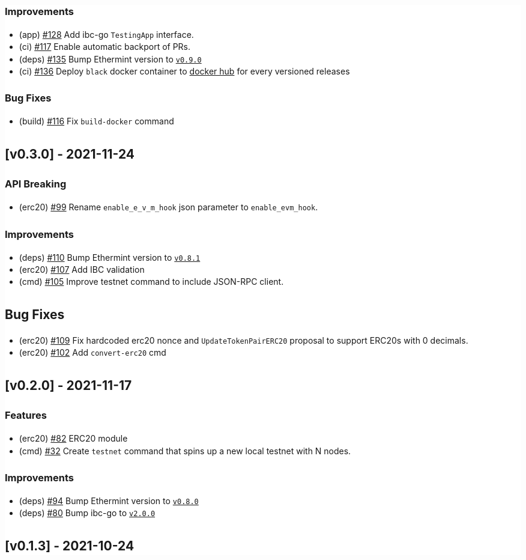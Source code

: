 ### Improvements

- (app) [\#128](https://github.com/xnephilim/black/pull/128) Add ibc-go `TestingApp` interface.
- (ci) [\#117](https://github.com/xnephilim/black/pull/117) Enable automatic backport of PRs.
- (deps) [\#135](https://github.com/xnephilim/black/pull/135) Bump Ethermint version to [`v0.9.0`](https://github.com/black/ethermint/releases/tag/v0.9.0)
- (ci) [\#136](https://github.com/xnephilim/black/pull/136) Deploy `black` docker container to [docker hub](https://hub.docker.com/u/tharsishq) for every versioned releases

### Bug Fixes

- (build) [\#116](https://github.com/xnephilim/black/pull/116) Fix `build-docker` command

## [v0.3.0] - 2021-11-24

### API Breaking

- (erc20) [\#99](https://github.com/xnephilim/black/pull/99) Rename `enable_e_v_m_hook` json parameter to `enable_evm_hook`.

### Improvements

- (deps) [\#110](https://github.com/xnephilim/black/pull/110) Bump Ethermint version to [`v0.8.1`](https://github.com/black/ethermint/releases/tag/v0.8.1)
- (erc20) [\#107](https://github.com/xnephilim/black/pull/107) Add IBC validation
- (cmd) [\#105](https://github.com/xnephilim/black/pull/105) Improve testnet command to include JSON-RPC client.

## Bug Fixes

- (erc20) [\#109](https://github.com/xnephilim/black/pull/109) Fix hardcoded erc20 nonce and `UpdateTokenPairERC20` proposal to support ERC20s with 0 decimals.
- (erc20) [\#102](https://github.com/xnephilim/black/pull/102) Add `convert-erc20` cmd

## [v0.2.0] - 2021-11-17

### Features

- (erc20) [\#82](https://github.com/xnephilim/black/pull/82) ERC20 module
- (cmd) [\#32](https://github.com/xnephilim/black/pull/32) Create `testnet` command that spins up a new local testnet with N nodes.

### Improvements

- (deps) [\#94](https://github.com/xnephilim/black/pull/94) Bump Ethermint version to [`v0.8.0`](https://github.com/black/ethermint/releases/tag/v0.8.0)
- (deps) [\#80](https://github.com/xnephilim/black/pull/80) Bump ibc-go to [`v2.0.0`](https://github.com/cosmos/ibc-go/releases/tag/v2.0.0)

## [v0.1.3] - 2021-10-24

